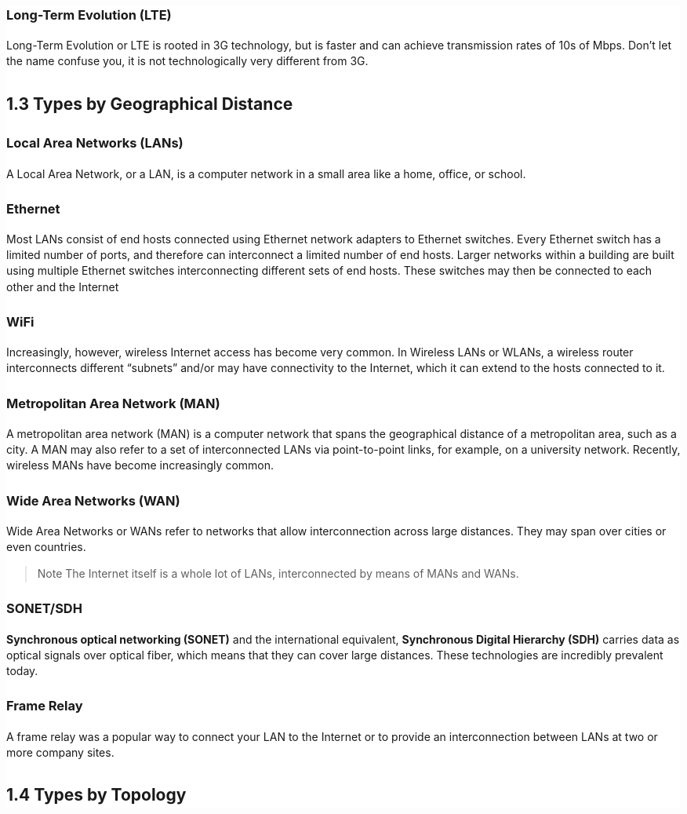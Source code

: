 ### Long-Term Evolution (LTE)

Long-Term Evolution or LTE is rooted in 3G technology, but is faster and can achieve transmission rates of 10s of Mbps. Don’t let the name confuse you, it is not technologically very different from 3G.

## 1.3 Types by Geographical Distance

### Local Area Networks (LANs)

A Local Area Network, or a LAN, is a computer network in a small area like a home, office, or school.

### Ethernet

Most LANs consist of end hosts connected using Ethernet network adapters to Ethernet switches. Every Ethernet switch has a limited number of ports, and therefore can interconnect a limited number of end hosts. Larger networks within a building are built using multiple Ethernet switches interconnecting different sets of end hosts. These switches may then be connected to each other and the Internet

### WiFi

Increasingly, however, wireless Internet access has become very common. In Wireless LANs or WLANs, a wireless router interconnects different “subnets” and/or may have connectivity to the Internet, which it can extend to the hosts connected to it.

### Metropolitan Area Network (MAN)

A metropolitan area network (MAN) is a computer network that spans the geographical distance of a metropolitan area, such as a city. A MAN may also refer to a set of interconnected LANs via point-to-point links, for example, on a university network. Recently, wireless MANs have become increasingly common.

### Wide Area Networks (WAN)

Wide Area Networks or WANs refer to networks that allow interconnection across large distances. They may span over cities or even countries.

> Note The Internet itself is a whole lot of LANs, interconnected by means of MANs and WANs.

### SONET/SDH

<b>Synchronous optical networking (SONET)</b> and the international equivalent, <b>Synchronous Digital Hierarchy (SDH)</b> carries data as optical signals over optical fiber, which means that they can cover large distances. These technologies are incredibly prevalent today.

### Frame Relay

A frame relay was a popular way to connect your LAN to the Internet or to provide an interconnection between LANs at two or more company sites.

## 1.4 Types by Topology
